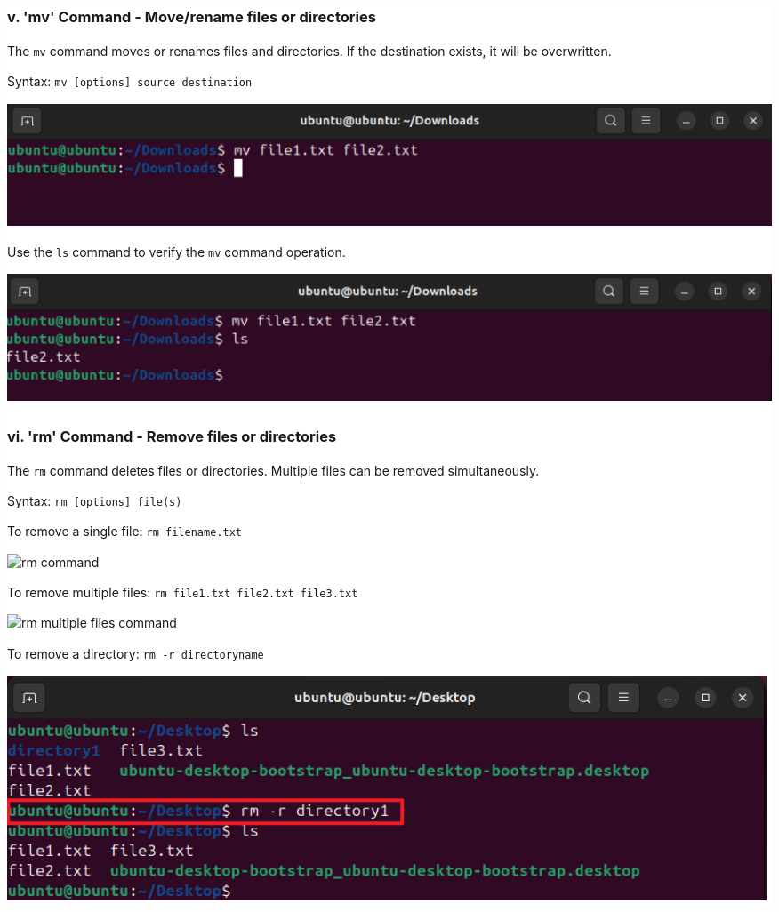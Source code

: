 ### v. 'mv' Command - Move/rename files or directories
The `mv` command moves or renames files and directories. If the destination exists, it will be overwritten.

Syntax: `mv [options] source destination`

![mv command](./img/07.png)

Use the `ls` command to verify the `mv` command operation.

![mv confirmation](./img/08.png)

### vi. 'rm' Command - Remove files or directories
The `rm` command deletes files or directories. Multiple files can be removed simultaneously.

Syntax: `rm [options] file(s)`

To remove a single file:
`rm filename.txt`

![rm command](./img/09.png)

To remove multiple files:
`rm file1.txt file2.txt file3.txt`

![rm multiple files command](./img/10.png)

To remove a directory:
`rm -r directoryname`

![rm directory command](./img/10b.png)
